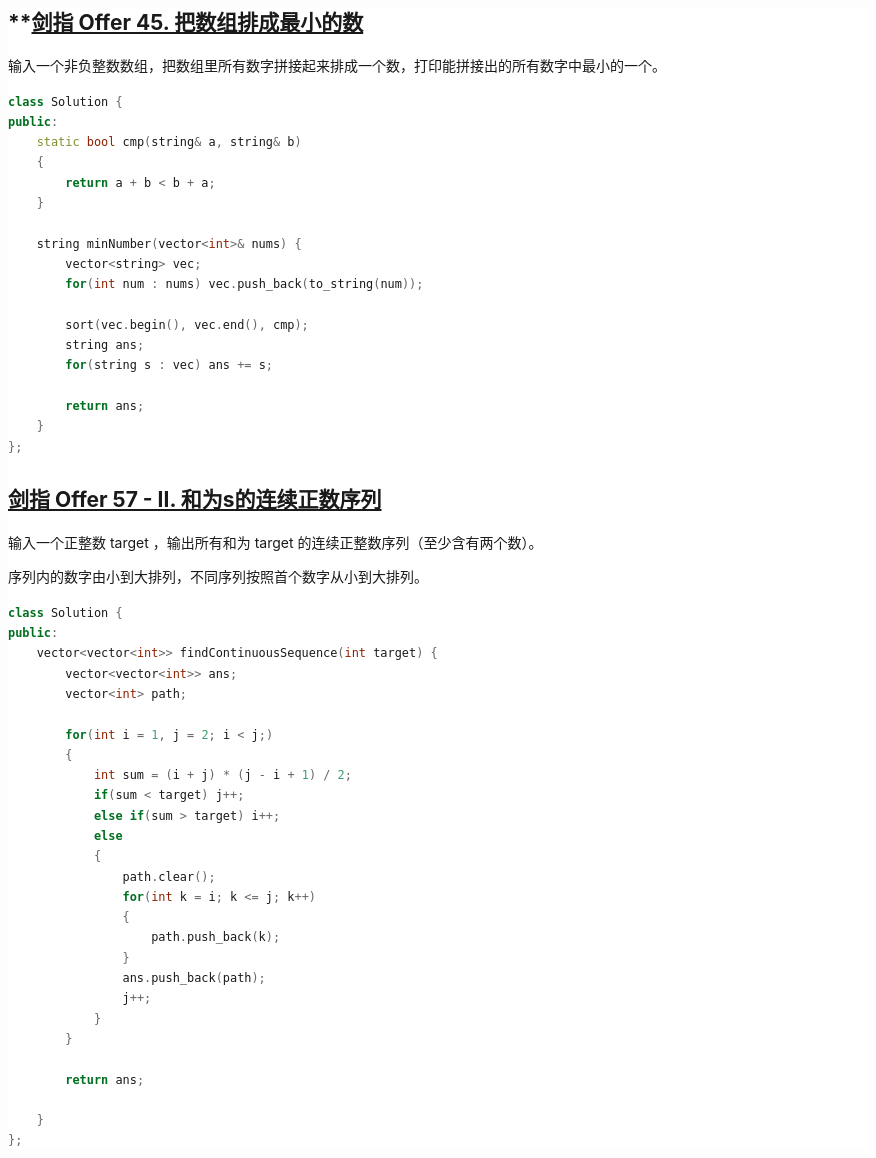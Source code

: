## **[剑指 Offer 45. 把数组排成最小的数](https://leetcode-cn.com/problems/ba-shu-zu-pai-cheng-zui-xiao-de-shu-lcof/)

输入一个非负整数数组，把数组里所有数字拼接起来排成一个数，打印能拼接出的所有数字中最小的一个。

 

```c++
class Solution {
public:
    static bool cmp(string& a, string& b)
    {
        return a + b < b + a;
    }

    string minNumber(vector<int>& nums) {
        vector<string> vec;
        for(int num : nums) vec.push_back(to_string(num));

        sort(vec.begin(), vec.end(), cmp);
        string ans;
        for(string s : vec) ans += s;

        return ans;
    }
};
```

## [剑指 Offer 57 - II. 和为s的连续正数序列](https://leetcode-cn.com/problems/he-wei-sde-lian-xu-zheng-shu-xu-lie-lcof/)

输入一个正整数 target ，输出所有和为 target 的连续正整数序列（至少含有两个数）。

序列内的数字由小到大排列，不同序列按照首个数字从小到大排列。

```c++
class Solution {
public:
    vector<vector<int>> findContinuousSequence(int target) {
        vector<vector<int>> ans;
        vector<int> path;

        for(int i = 1, j = 2; i < j;)
        {
            int sum = (i + j) * (j - i + 1) / 2;
            if(sum < target) j++;
            else if(sum > target) i++;
            else
            {
                path.clear();
                for(int k = i; k <= j; k++)
                {
                    path.push_back(k);
                }
                ans.push_back(path);
                j++;
            }
        }

        return ans;

    }
};
```
